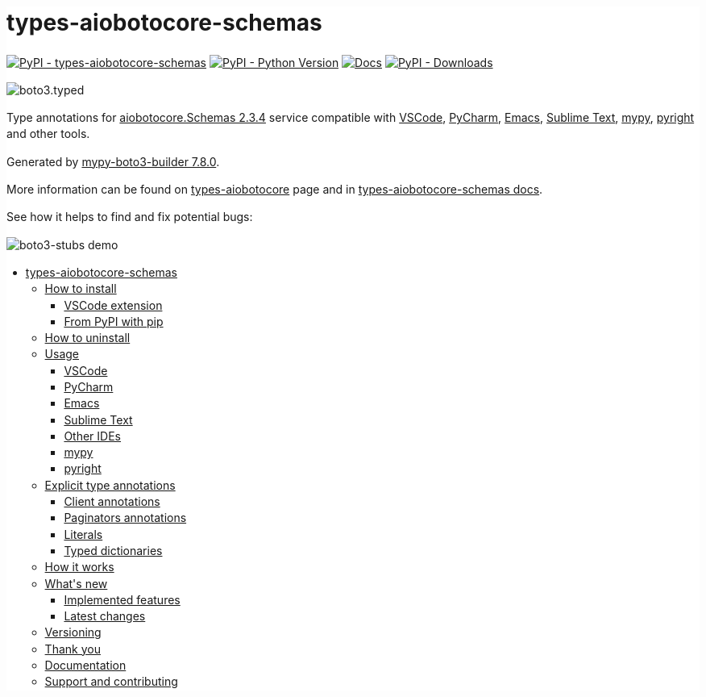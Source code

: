 <a id="types-aiobotocore-schemas"></a>

# types-aiobotocore-schemas

[![PyPI - types-aiobotocore-schemas](https://img.shields.io/pypi/v/types-aiobotocore-schemas.svg?color=blue)](https://pypi.org/project/types-aiobotocore-schemas)
[![PyPI - Python Version](https://img.shields.io/pypi/pyversions/types-aiobotocore-schemas.svg?color=blue)](https://pypi.org/project/types-aiobotocore-schemas)
[![Docs](https://img.shields.io/readthedocs/mypy-boto3-builder.svg?color=blue)](https://mypy-boto3-builder.readthedocs.io/)
[![PyPI - Downloads](https://img.shields.io/pypi/dm/types-aiobotocore-schemas?color=blue)](https://pypistats.org/packages/types-aiobotocore-schemas)

![boto3.typed](https://github.com/youtype/mypy_boto3_builder/raw/main/logo.png)

Type annotations for
[aiobotocore.Schemas 2.3.4](https://boto3.amazonaws.com/v1/documentation/api/latest/reference/services/schemas.html#Schemas)
service compatible with [VSCode](https://code.visualstudio.com/),
[PyCharm](https://www.jetbrains.com/pycharm/),
[Emacs](https://www.gnu.org/software/emacs/),
[Sublime Text](https://www.sublimetext.com/),
[mypy](https://github.com/python/mypy),
[pyright](https://github.com/microsoft/pyright) and other tools.

Generated by
[mypy-boto3-builder 7.8.0](https://github.com/youtype/mypy_boto3_builder).

More information can be found on
[types-aiobotocore](https://pypi.org/project/types-aiobotocore/) page and in
[types-aiobotocore-schemas docs](https://youtype.github.io/types_aiobotocore_docs/types_aiobotocore_schemas/).

See how it helps to find and fix potential bugs:

![boto3-stubs demo](https://github.com/youtype/mypy_boto3_builder/raw/main/demo.gif)

- [types-aiobotocore-schemas](#types-aiobotocore-schemas)
  - [How to install](#how-to-install)
    - [VSCode extension](#vscode-extension)
    - [From PyPI with pip](#from-pypi-with-pip)
  - [How to uninstall](#how-to-uninstall)
  - [Usage](#usage)
    - [VSCode](#vscode)
    - [PyCharm](#pycharm)
    - [Emacs](#emacs)
    - [Sublime Text](#sublime-text)
    - [Other IDEs](#other-ides)
    - [mypy](#mypy)
    - [pyright](#pyright)
  - [Explicit type annotations](#explicit-type-annotations)
    - [Client annotations](#client-annotations)
    - [Paginators annotations](#paginators-annotations)
    - [Literals](#literals)
    - [Typed dictionaries](#typed-dictionaries)
  - [How it works](#how-it-works)
  - [What's new](#what's-new)
    - [Implemented features](#implemented-features)
    - [Latest changes](#latest-changes)
  - [Versioning](#versioning)
  - [Thank you](#thank-you)
  - [Documentation](#documentation)
  - [Support and contributing](#support-and-contributing)
